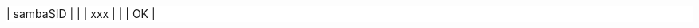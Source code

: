 | sambaSID                                                                                                                                       |                    |                                                                                                                                                                     | xxx                                                                                                                                                    |                                                                                                                                                                                                                                                                                                                                                                                                                                                                                                                                                                                                                                                                                                                                                                                                                                                                                                                                                                                                                                                                                                                                          |                                                                                                                       | OK                                                                                                                              |
